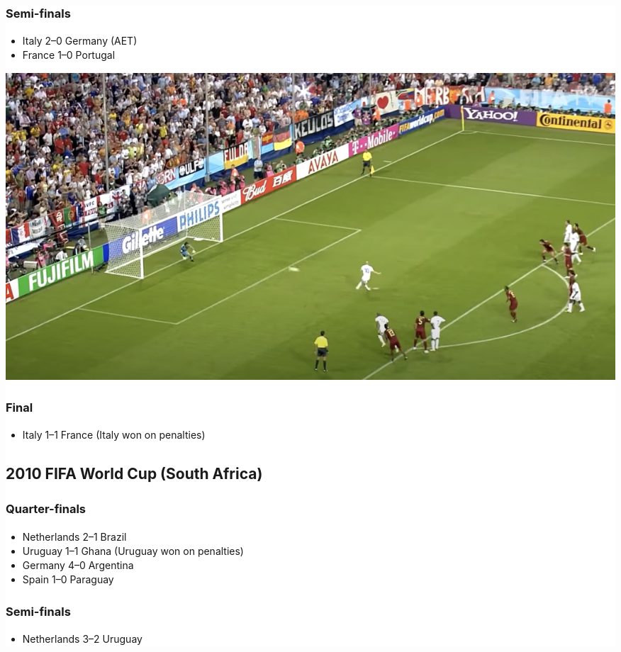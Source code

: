 ### Semi-finals
- Italy 2–0 Germany (AET)  
- France 1–0 Portugal

![alt text](<France vs Portugal.png>)

### Final
- Italy 1–1 France (Italy won on penalties)  

## 2010 FIFA World Cup (South Africa)

### Quarter-finals
- Netherlands 2–1 Brazil  
- Uruguay 1–1 Ghana (Uruguay won on penalties)  
- Germany 4–0 Argentina  
- Spain 1–0 Paraguay  

### Semi-finals
- Netherlands 3–2 Uruguay  
